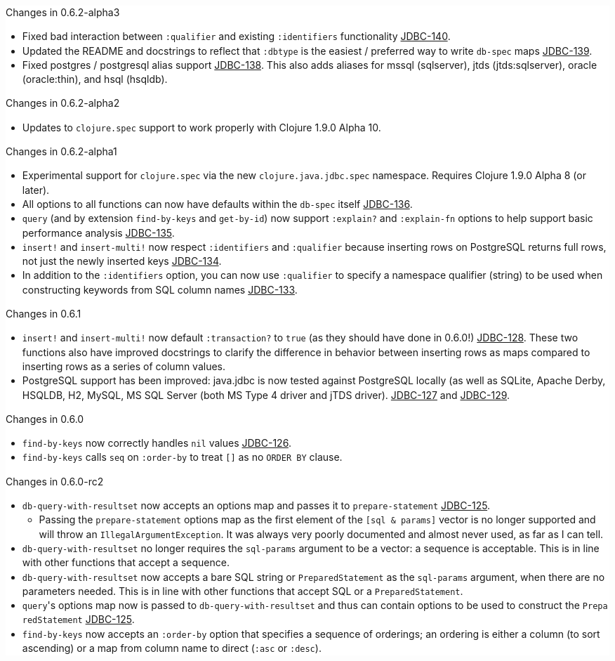 Changes in 0.6.2-alpha3

* Fixed bad interaction between `:qualifier` and existing `:identifiers` functionality [JDBC-140](http://clojure.atlassian.net/browse/JDBC-140).
* Updated the README and docstrings to reflect that `:dbtype` is the easiest / preferred way to write `db-spec` maps [JDBC-139](http://clojure.atlassian.net/browse/JDBC-139).
* Fixed postgres / postgresql alias support [JDBC-138](http://clojure.atlassian.net/browse/JDBC-138).
  This also adds aliases for mssql (sqlserver), jtds (jtds:sqlserver), oracle (oracle:thin), and hsql (hsqldb).

Changes in 0.6.2-alpha2

* Updates to `clojure.spec` support to work properly with Clojure 1.9.0 Alpha 10.

Changes in 0.6.2-alpha1

* Experimental support for `clojure.spec` via the new `clojure.java.jdbc.spec` namespace. Requires Clojure 1.9.0 Alpha 8 (or later).
* All options to all functions can now have defaults within the `db-spec` itself [JDBC-136](http://clojure.atlassian.net/browse/JDBC-136).
* `query` (and by extension `find-by-keys` and `get-by-id`) now support `:explain?` and `:explain-fn` options to help support basic performance analysis [JDBC-135](http://clojure.atlassian.net/browse/JDBC-135).
* `insert!` and `insert-multi!` now respect `:identifiers` and `:qualifier` because inserting rows on PostgreSQL returns full rows, not just the newly inserted keys [JDBC-134](http://clojure.atlassian.net/browse/JDBC-134).
* In addition to the `:identifiers` option, you can now use `:qualifier` to specify a namespace qualifier (string) to be used when constructing keywords from SQL column names [JDBC-133](http://clojure.atlassian.net/browse/JDBC-133).

Changes in 0.6.1

* `insert!` and `insert-multi!` now default `:transaction?` to `true` (as they should have done in 0.6.0!) [JDBC-128](http://clojure.atlassian.net/browse/JDBC-128). These two functions also have improved docstrings to clarify the difference in behavior between inserting rows as maps compared to inserting rows as a series of column values.
* PostgreSQL support has been improved: java.jdbc is now tested against PostgreSQL locally (as well as SQLite, Apache Derby, HSQLDB, H2, MySQL, MS SQL Server (both MS Type 4 driver and jTDS driver). [JDBC-127](http://clojure.atlassian.net/browse/JDBC-127) and [JDBC-129](http://clojure.atlassian.net/browse/JDBC-129).

Changes in 0.6.0

* `find-by-keys` now correctly handles `nil` values [JDBC-126](http://clojure.atlassian.net/browse/JDBC-126).
* `find-by-keys` calls `seq` on `:order-by` to treat `[]` as no `ORDER BY` clause.

Changes in 0.6.0-rc2

* `db-query-with-resultset` now accepts an options map and passes it to `prepare-statement` [JDBC-125](http://clojure.atlassian.net/browse/JDBC-125).
  - Passing the `prepare-statement` options map as the first element of the `[sql & params]` vector is no longer supported and will throw an `IllegalArgumentException`. It was always very poorly documented and almost never used, as far as I can tell.
* `db-query-with-resultset` no longer requires the `sql-params` argument to be a vector: a sequence is acceptable. This is in line with other functions that accept a sequence.
* `db-query-with-resultset` now accepts a bare SQL string or `PreparedStatement` as the `sql-params` argument, when there are no parameters needed. This is in line with other functions that accept SQL or a `PreparedStatement`.
* `query`'s options map now is passed to `db-query-with-resultset` and thus can contain options to be used to construct the `PreparedStatement` [JDBC-125](http://clojure.atlassian.net/browse/JDBC-125).
* `find-by-keys` now accepts an `:order-by` option that specifies a sequence of orderings; an ordering is either a column (to sort ascending) or a map from column name to direct (`:asc` or `:desc`).
